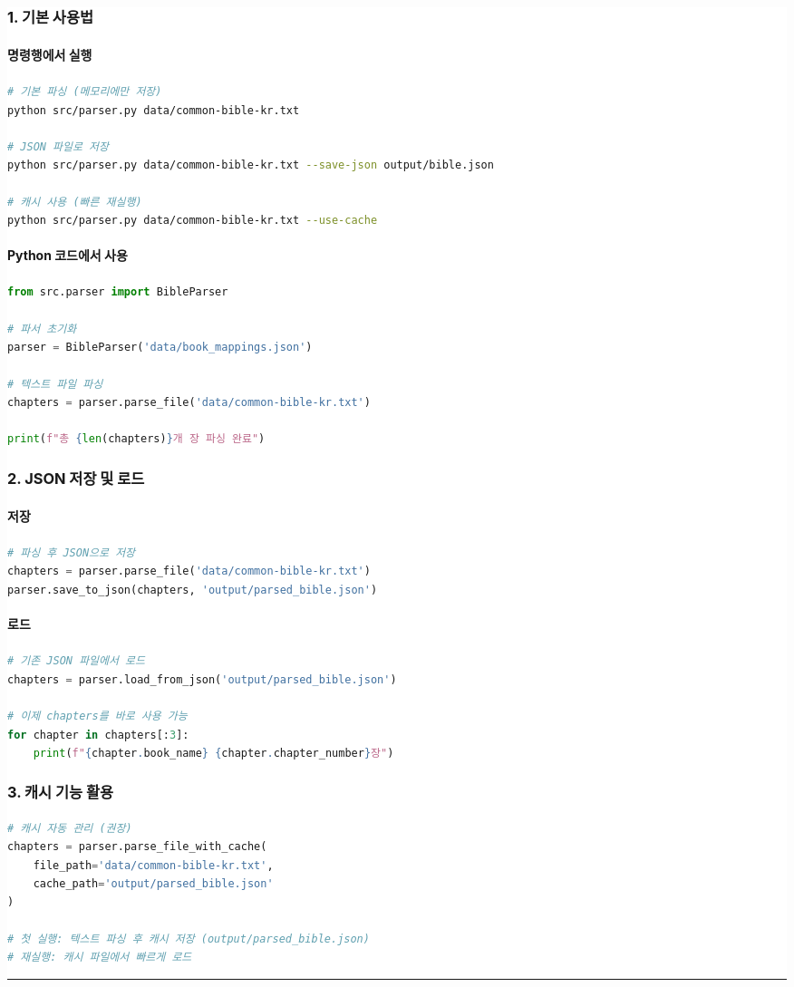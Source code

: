 ### 1. 기본 사용법

#### 명령행에서 실행

```bash
# 기본 파싱 (메모리에만 저장)
python src/parser.py data/common-bible-kr.txt

# JSON 파일로 저장
python src/parser.py data/common-bible-kr.txt --save-json output/bible.json

# 캐시 사용 (빠른 재실행)
python src/parser.py data/common-bible-kr.txt --use-cache
```

#### Python 코드에서 사용

```python
from src.parser import BibleParser

# 파서 초기화
parser = BibleParser('data/book_mappings.json')

# 텍스트 파일 파싱
chapters = parser.parse_file('data/common-bible-kr.txt')

print(f"총 {len(chapters)}개 장 파싱 완료")
```

### 2. JSON 저장 및 로드

#### 저장

```python
# 파싱 후 JSON으로 저장
chapters = parser.parse_file('data/common-bible-kr.txt')
parser.save_to_json(chapters, 'output/parsed_bible.json')
```

#### 로드

```python
# 기존 JSON 파일에서 로드
chapters = parser.load_from_json('output/parsed_bible.json')

# 이제 chapters를 바로 사용 가능
for chapter in chapters[:3]:
    print(f"{chapter.book_name} {chapter.chapter_number}장")
```

### 3. 캐시 기능 활용

```python
# 캐시 자동 관리 (권장)
chapters = parser.parse_file_with_cache(
    file_path='data/common-bible-kr.txt',
    cache_path='output/parsed_bible.json'
)

# 첫 실행: 텍스트 파싱 후 캐시 저장 (output/parsed_bible.json)
# 재실행: 캐시 파일에서 빠르게 로드
```

---